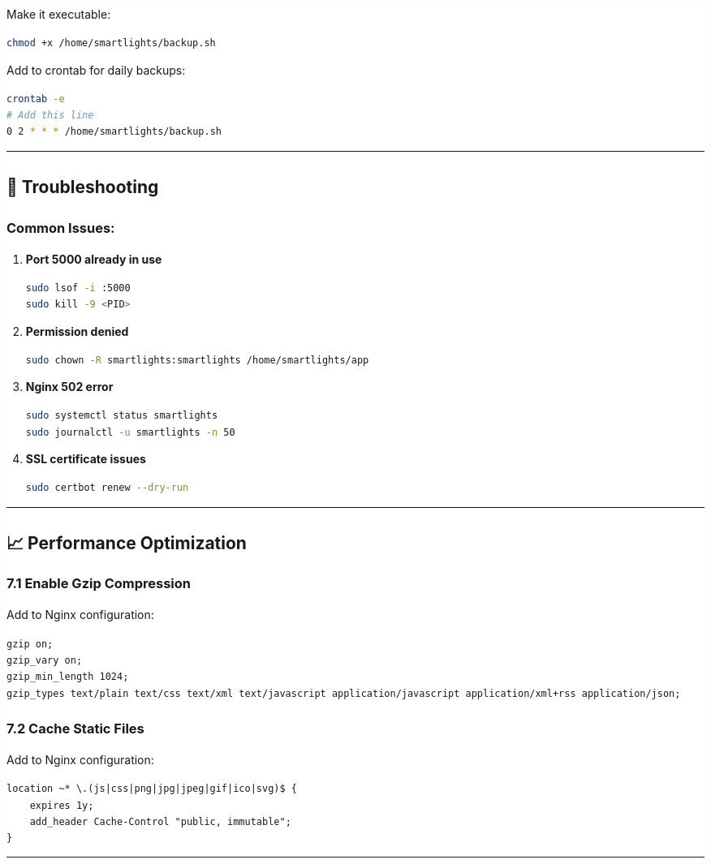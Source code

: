 Make it executable:
```bash
chmod +x /home/smartlights/backup.sh
```

Add to crontab for daily backups:
```bash
crontab -e
# Add this line
0 2 * * * /home/smartlights/backup.sh
```

---

## 🚨 Troubleshooting

### Common Issues:

1. **Port 5000 already in use**
   ```bash
   sudo lsof -i :5000
   sudo kill -9 <PID>
   ```

2. **Permission denied**
   ```bash
   sudo chown -R smartlights:smartlights /home/smartlights/app
   ```

3. **Nginx 502 error**
   ```bash
   sudo systemctl status smartlights
   sudo journalctl -u smartlights -n 50
   ```

4. **SSL certificate issues**
   ```bash
   sudo certbot renew --dry-run
   ```

---

## 📈 Performance Optimization

### 7.1 Enable Gzip Compression
Add to Nginx configuration:
```nginx
gzip on;
gzip_vary on;
gzip_min_length 1024;
gzip_types text/plain text/css text/xml text/javascript application/javascript application/xml+rss application/json;
```

### 7.2 Cache Static Files
Add to Nginx configuration:
```nginx
location ~* \.(js|css|png|jpg|jpeg|gif|ico|svg)$ {
    expires 1y;
    add_header Cache-Control "public, immutable";
}
```

---